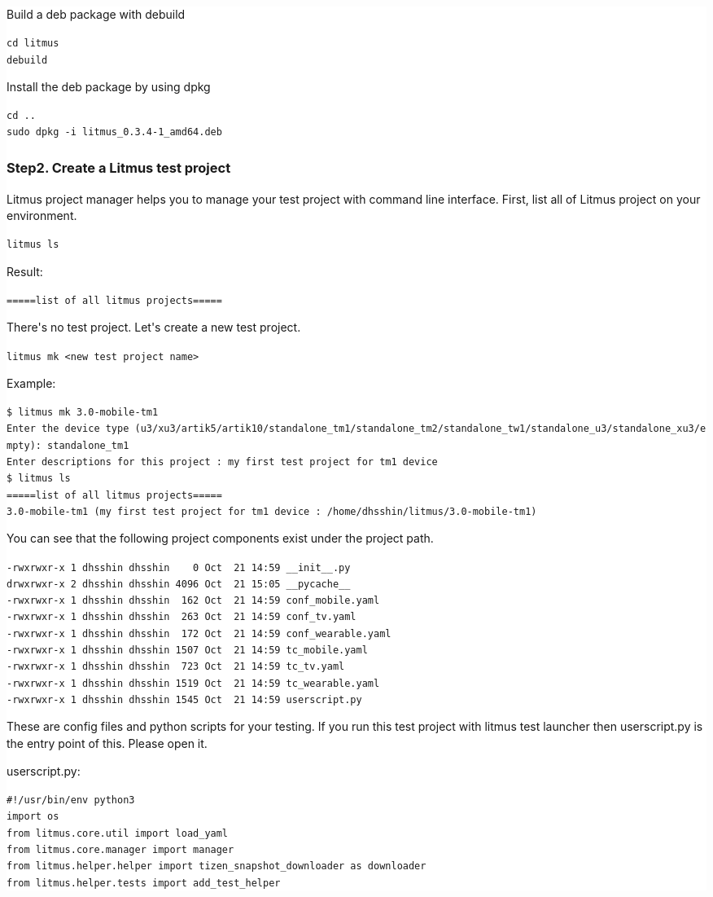 Build a deb package with debuild

    cd litmus
    debuild

Install the deb package by using dpkg

    cd ..
    sudo dpkg -i litmus_0.3.4-1_amd64.deb

### Step2. Create a Litmus test project

Litmus project manager helps you to manage your test project with
command line interface. First, list all of Litmus project on your
environment.

    litmus ls

Result:

    =====list of all litmus projects=====

There\'s no test project. Let\'s create a new test project.

    litmus mk <new test project name>

Example:

    $ litmus mk 3.0-mobile-tm1
    Enter the device type (u3/xu3/artik5/artik10/standalone_tm1/standalone_tm2/standalone_tw1/standalone_u3/standalone_xu3/empty): standalone_tm1
    Enter descriptions for this project : my first test project for tm1 device
    $ litmus ls
    =====list of all litmus projects=====
    3.0-mobile-tm1 (my first test project for tm1 device : /home/dhsshin/litmus/3.0-mobile-tm1)

You can see that the following project components exist under the
project path.

    -rwxrwxr-x 1 dhsshin dhsshin    0 Oct  21 14:59 __init__.py
    drwxrwxr-x 2 dhsshin dhsshin 4096 Oct  21 15:05 __pycache__
    -rwxrwxr-x 1 dhsshin dhsshin  162 Oct  21 14:59 conf_mobile.yaml
    -rwxrwxr-x 1 dhsshin dhsshin  263 Oct  21 14:59 conf_tv.yaml
    -rwxrwxr-x 1 dhsshin dhsshin  172 Oct  21 14:59 conf_wearable.yaml
    -rwxrwxr-x 1 dhsshin dhsshin 1507 Oct  21 14:59 tc_mobile.yaml
    -rwxrwxr-x 1 dhsshin dhsshin  723 Oct  21 14:59 tc_tv.yaml
    -rwxrwxr-x 1 dhsshin dhsshin 1519 Oct  21 14:59 tc_wearable.yaml
    -rwxrwxr-x 1 dhsshin dhsshin 1545 Oct  21 14:59 userscript.py

These are config files and python scripts for your testing. If you run
this test project with litmus test launcher then userscript.py is the
entry point of this. Please open it.

userscript.py:

    #!/usr/bin/env python3
    import os
    from litmus.core.util import load_yaml
    from litmus.core.manager import manager
    from litmus.helper.helper import tizen_snapshot_downloader as downloader
    from litmus.helper.tests import add_test_helper
